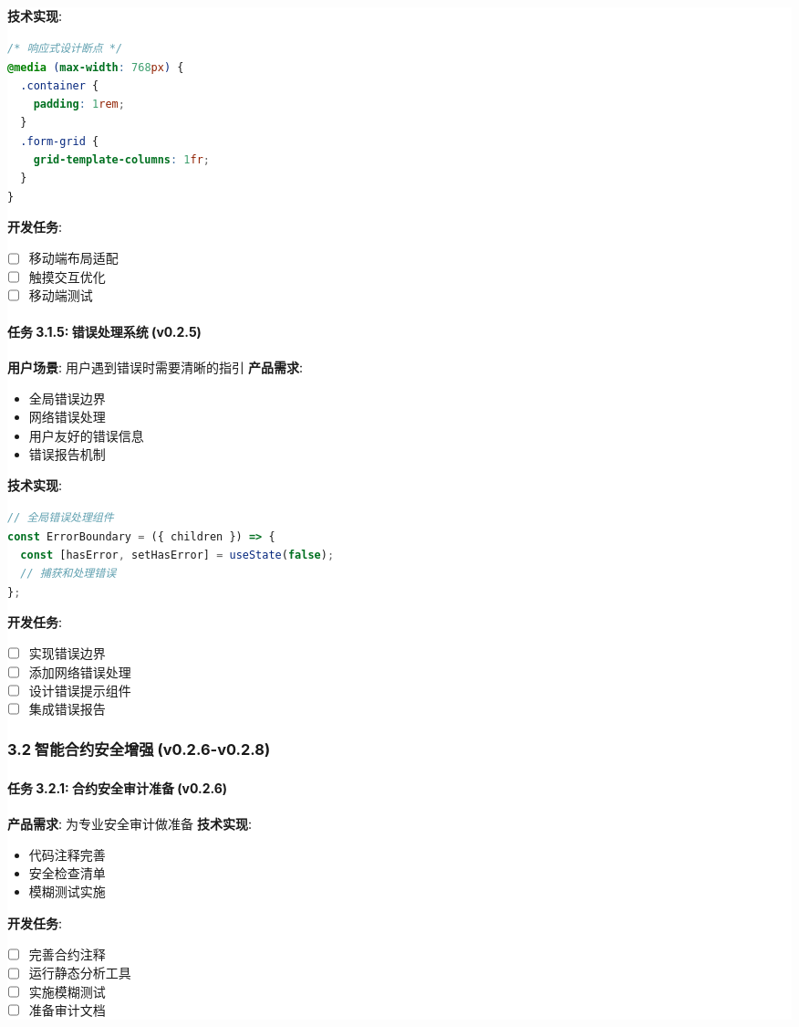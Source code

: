**技术实现**:
```css
/* 响应式设计断点 */
@media (max-width: 768px) {
  .container {
    padding: 1rem;
  }
  .form-grid {
    grid-template-columns: 1fr;
  }
}
```

**开发任务**:
- [ ] 移动端布局适配
- [ ] 触摸交互优化
- [ ] 移动端测试

#### 任务 3.1.5: 错误处理系统 (v0.2.5)
**用户场景**: 用户遇到错误时需要清晰的指引
**产品需求**:
- 全局错误边界
- 网络错误处理
- 用户友好的错误信息
- 错误报告机制

**技术实现**:
```typescript
// 全局错误处理组件
const ErrorBoundary = ({ children }) => {
  const [hasError, setHasError] = useState(false);
  // 捕获和处理错误
};
```

**开发任务**:
- [ ] 实现错误边界
- [ ] 添加网络错误处理
- [ ] 设计错误提示组件
- [ ] 集成错误报告

### 3.2 智能合约安全增强 (v0.2.6-v0.2.8)

#### 任务 3.2.1: 合约安全审计准备 (v0.2.6)
**产品需求**: 为专业安全审计做准备
**技术实现**:
- 代码注释完善
- 安全检查清单
- 模糊测试实施

**开发任务**:
- [ ] 完善合约注释
- [ ] 运行静态分析工具
- [ ] 实施模糊测试
- [ ] 准备审计文档
